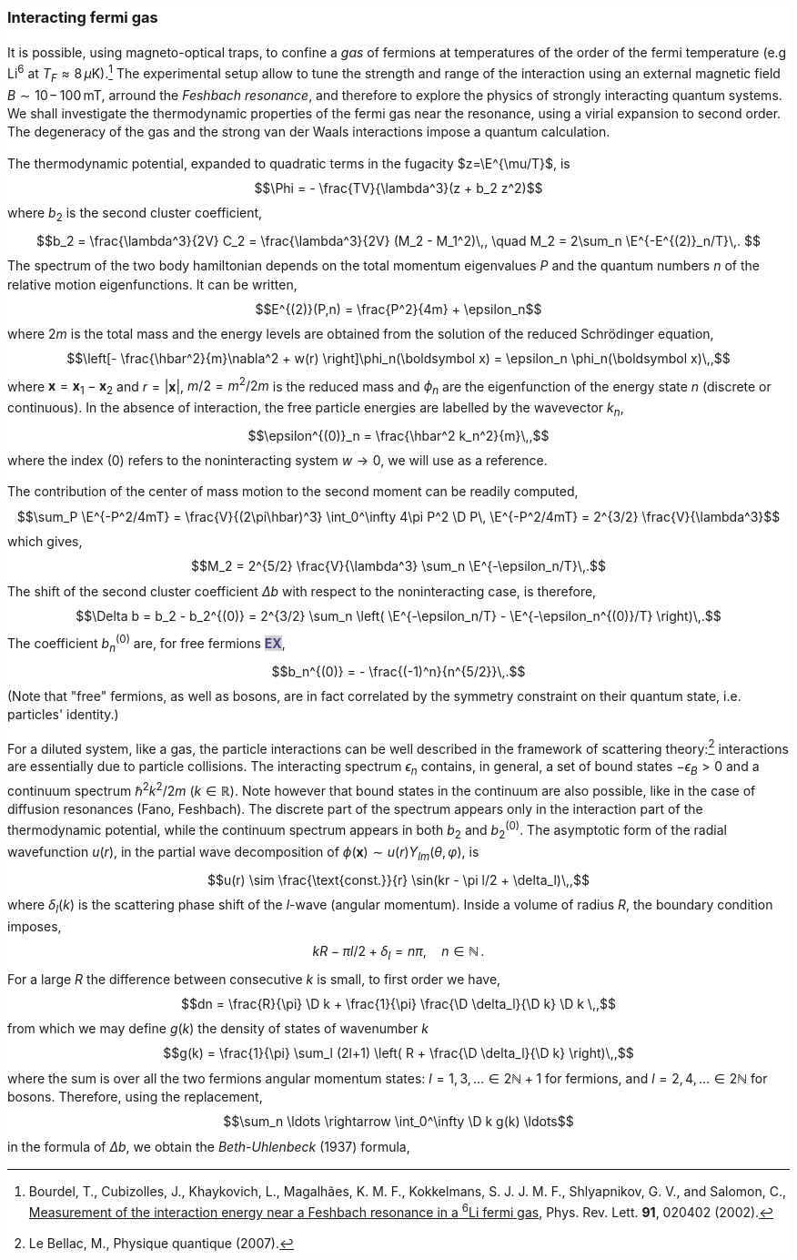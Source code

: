 ### Interacting fermi gas

It is possible, using magneto-optical traps, to confine a *gas* of fermions at temperatures of the order of the fermi temperature (e.g Li$^6$ at $T_F\approx 8\,\mu\mathrm{K}$).[^BO] The experimental setup allow to tune the strength and range of the interaction using an external magnetic field $B \sim 10\!-\!\!100 \, \mathrm{mT}$, arround the *Feshbach resonance*, and therefore to explore the physics of strongly interacting quantum systems. We shall investigate the thermodynamic properties of the fermi gas near the resonance, using a virial expansion to second order. The degeneracy of the gas and the strong van der Waals interactions impose a quantum calculation.

The thermodynamic potential, expanded to quadratic terms in the fugacity $z=\E^{\mu/T}$, is
$$\Phi = - \frac{TV}{\lambda^3}(z + b_2 z^2)$$
where $b_2$ is the second cluster coefficient,
$$b_2 = \frac{\lambda^3}{2V} C_2 = \frac{\lambda^3}{2V} (M_2 - M_1^2)\,, \quad M_2 = 2\sum_n \E^{-E^{(2)}_n/T}\,. $$
The spectrum of the two body hamiltonian depends on the total momentum eigenvalues $P$ and the quantum numbers $n$ of the relative motion eigenfunctions. It can be written,
$$E^{(2)}(P,n) = \frac{P^2}{4m} + \epsilon_n$$
where $2m$ is the total mass and the energy levels are obtained from the solution of the reduced Schrödinger equation,
$$\left[- \frac{\hbar^2}{m}\nabla^2 + w(r) \right]\phi_n(\boldsymbol x) = \epsilon_n \phi_n(\boldsymbol x)\,,$$
where $\boldsymbol x = \boldsymbol x_1 - \boldsymbol x_2$ and $r = |\boldsymbol x|$,  $m/2 = m^2/2m$ is the reduced mass and $\phi_n$ are the eigenfunction of the energy state $n$ (discrete or continuous). In the absence of interaction, the free particle energies are labelled by the wavevector $k_n$,
$$\epsilon^{(0)}_n = \frac{\hbar^2 k_n^2}{m}\,,$$
where the index $(0)$ refers to the noninteracting system $w\rightarrow0$, we will use as a reference.

The contribution of the center of mass motion to the second moment can be readily computed,
$$\sum_P \E^{-P^2/4mT} = \frac{V}{(2\pi\hbar)^3} \int_0^\infty 4\pi P^2 \D P\, \E^{-P^2/4mT} = 2^{3/2} \frac{V}{\lambda^3}$$
which gives,
$$M_2 = 2^{5/2} \frac{V}{\lambda^3} \sum_n \E^{-\epsilon_n/T}\,.$$
The shift of the second cluster coefficient $\Delta b$ with respect to the noninteracting case, is therefore,
$$\Delta b = b_2 - b_2^{(0)} = 2^{3/2} \sum_n \left( \E^{-\epsilon_n/T} - \E^{-\epsilon_n^{(0)}/T} \right)\,.$$
The coefficient $b_n^{(0)}$ are, for free fermions <strong style="color:DarkSlateBlue; background-color:LightGray;">EX</strong>,
$$b_n^{(0)} = - \frac{(-1)^n}{n^{5/2}}\,.$$
(Note that "free" fermions, as well as bosons, are in fact correlated by the symmetry constraint on their quantum state, i.e. particles' identity.)

For a diluted system, like a gas, the particle interactions can be well described in the framework of scattering theory:[^LB] interactions are essentially due to particle collisions. The interacting spectrum $\epsilon_n$ contains, in general, a set of bound states $-\epsilon_B>0$ and a continuum spectrum $\hbar^2 k^2/2m$ ($k\in \mathbb{R}$). Note however that bound states in the continuum are also possible, like in the case of diffusion resonances (Fano, Feshbach). The discrete part of the spectrum appears only in the interaction part of the thermodynamic potential, while the continuum spectrum appears in both $b_2$ and $b_2^{(0)}$. The asymptotic form of the radial wavefunction $u(r)$, in the partial wave decomposition of $\phi(\boldsymbol x) \sim u(r) Y_{lm}(\theta,\varphi)$, is
$$u(r) \sim \frac{\text{const.}}{r} \sin(kr - \pi l/2 + \delta_l)\,,$$
where $\delta_l(k)$ is the scattering phase shift of the $l$-wave (angular momentum). Inside a volume of radius $R$, the boundary condition imposes,
$$kR - \pi l / 2 + \delta_l = n\pi, \quad n \in \mathbb{N}\,.$$
For a large $R$ the difference between consecutive $k$ is small, to first order we have,
$$dn = \frac{R}{\pi} \D k + \frac{1}{\pi} \frac{\D \delta_l}{\D k} \D k \,,$$
from which we may define $g(k)$ the density of states of wavenumber $k$
$$g(k) = \frac{1}{\pi} \sum_l (2l+1) \left( R + \frac{\D \delta_l}{\D k}  \right)\,,$$
where the sum is over all the two fermions angular momentum states: $l=1,3,\ldots \in 2\mathbb{N}+1$ for fermions, and $l=2,4,\ldots \in 2\mathbb{N}$ for bosons. Therefore, using the replacement,
$$\sum_n \ldots \rightarrow \int_0^\infty \D k g(k) \ldots$$
in the formula of $\Delta b$, we obtain the *Beth-Uhlenbeck* (1937) formula,

[^IS]: Israelachvili, J. N., Intermolecular and Surface Forces (2011).
[^LL]: Landau, L.D., and Lifshitz, E. M., Statistical Physics (1980).
[^SH]: Shiryaev, A. N., Probability (1996).
[^KU]: Kahn, B. and Uhlenbeck, G. E., [On the theory of condensation]({static}/pdfs/Kahn-1938uq.pdf), Physica **5**, 399 (1938)
[^BO]: Bourdel, T., Cubizolles, J., Khaykovich, L., Magalhães, K. M. F., Kokkelmans, S. J. J. M. F., Shlyapnikov, G. V., and Salomon, C., [Measurement of the interaction energy near a Feshbach resonance in a $^6$Li fermi gas]({static}/pdfs/Bourdel-2003qq.pdf), Phys. Rev. Lett. **91**, 020402 (2002).
[^LB]: Le Bellac, M., Physique quantique (2007).
[^CH]: Chin, Cheng and Grimm, R., Julienne, P., and Tiesinga, E., Feshbach resonances in ultracold gases, Rev. Mod. Phys. **82**, 1225 (2010).
[^HO]: Ho, Tin-Lun, and Mueller, E. J., [High Temperature Expansion Applied to Fermions near Feshbach Resonance]({static}/pdfs/Ho-2004kx.pdf), Phys. Rev. Lett. **92**, 160404 (2004).